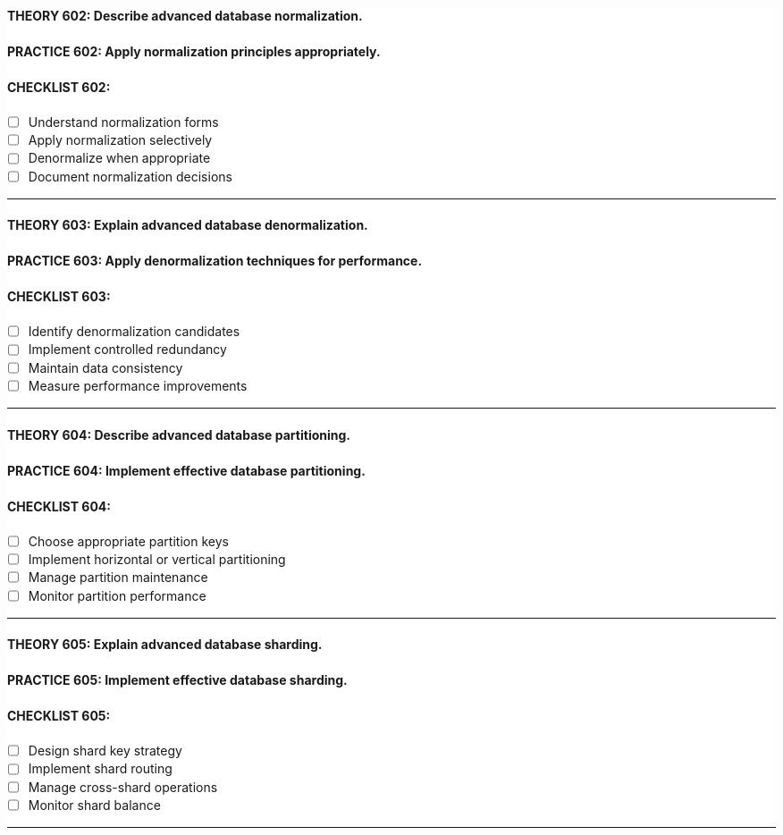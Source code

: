 #### THEORY 602: Describe advanced database normalization.

#### PRACTICE 602: Apply normalization principles appropriately.

#### CHECKLIST 602:

- [ ] Understand normalization forms
- [ ] Apply normalization selectively
- [ ] Denormalize when appropriate
- [ ] Document normalization decisions

---

#### THEORY 603: Explain advanced database denormalization.

#### PRACTICE 603: Apply denormalization techniques for performance.

#### CHECKLIST 603:

- [ ] Identify denormalization candidates
- [ ] Implement controlled redundancy
- [ ] Maintain data consistency
- [ ] Measure performance improvements

---

#### THEORY 604: Describe advanced database partitioning.

#### PRACTICE 604: Implement effective database partitioning.

#### CHECKLIST 604:

- [ ] Choose appropriate partition keys
- [ ] Implement horizontal or vertical partitioning
- [ ] Manage partition maintenance
- [ ] Monitor partition performance

---

#### THEORY 605: Explain advanced database sharding.

#### PRACTICE 605: Implement effective database sharding.

#### CHECKLIST 605:

- [ ] Design shard key strategy
- [ ] Implement shard routing
- [ ] Manage cross-shard operations
- [ ] Monitor shard balance

---


[^1]: https://dev.to/muhammad_salem/entity-framework-core-advanced-concepts-2lm9
[^2]: https://learn.microsoft.com/en-us/ef/core/performance/advanced-performance-topics
[^3]: https://www.udemy.com/course/entity-framework-core-interview-question-practice-test-2025/
[^4]: https://learn.microsoft.com/en-us/ef/core/what-is-new/
[^5]: https://dev.to/hamza_zeryouh/net-core-developer-roadmap-2025-eje
[^6]: https://www.coursera.org/courses?query=entity+framework
[^7]: https://www.udemy.com/topic/entity-framework/